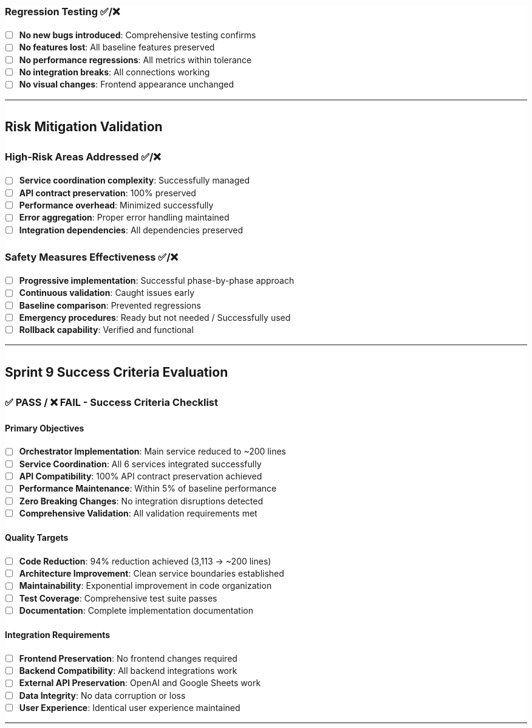 ### Regression Testing ✅/❌
- [ ] **No new bugs introduced**: Comprehensive testing confirms
- [ ] **No features lost**: All baseline features preserved
- [ ] **No performance regressions**: All metrics within tolerance
- [ ] **No integration breaks**: All connections working
- [ ] **No visual changes**: Frontend appearance unchanged

---

## Risk Mitigation Validation

### High-Risk Areas Addressed ✅/❌
- [ ] **Service coordination complexity**: Successfully managed
- [ ] **API contract preservation**: 100% preserved
- [ ] **Performance overhead**: Minimized successfully
- [ ] **Error aggregation**: Proper error handling maintained
- [ ] **Integration dependencies**: All dependencies preserved

### Safety Measures Effectiveness ✅/❌
- [ ] **Progressive implementation**: Successful phase-by-phase approach
- [ ] **Continuous validation**: Caught issues early
- [ ] **Baseline comparison**: Prevented regressions
- [ ] **Emergency procedures**: Ready but not needed / Successfully used
- [ ] **Rollback capability**: Verified and functional

---

## Sprint 9 Success Criteria Evaluation

### ✅ **PASS** / ❌ **FAIL** - Success Criteria Checklist

#### **Primary Objectives**
- [ ] **Orchestrator Implementation**: Main service reduced to ~200 lines
- [ ] **Service Coordination**: All 6 services integrated successfully
- [ ] **API Compatibility**: 100% API contract preservation achieved
- [ ] **Performance Maintenance**: Within 5% of baseline performance
- [ ] **Zero Breaking Changes**: No integration disruptions detected
- [ ] **Comprehensive Validation**: All validation requirements met

#### **Quality Targets**
- [ ] **Code Reduction**: 94% reduction achieved (3,113 → ~200 lines)
- [ ] **Architecture Improvement**: Clean service boundaries established
- [ ] **Maintainability**: Exponential improvement in code organization
- [ ] **Test Coverage**: Comprehensive test suite passes
- [ ] **Documentation**: Complete implementation documentation

#### **Integration Requirements**
- [ ] **Frontend Preservation**: No frontend changes required
- [ ] **Backend Compatibility**: All backend integrations work
- [ ] **External API Preservation**: OpenAI and Google Sheets work
- [ ] **Data Integrity**: No data corruption or loss
- [ ] **User Experience**: Identical user experience maintained

---